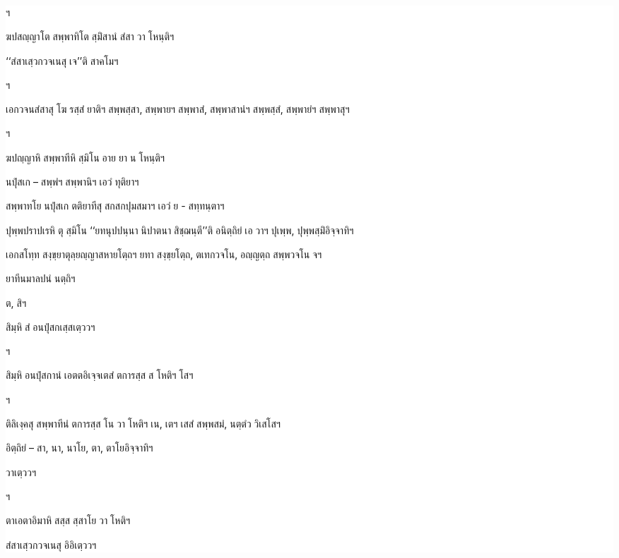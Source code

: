 
<p>ฯ</p>


<p>ฆปสญฺญาโต สพฺพาทิโต สฺมิํสานํ สํสา วา โหนฺติฯ</p>


<p>‘‘สํสาเสฺวกวจเนสุ เจ’’ติ สาคโมฯ</p>


<p>ฯ</p>


<p>เอกวจนสํสาสุ โฆ รสฺสํ ยาติฯ สพฺพสฺสา, สพฺพายฯ สพฺพาสํ, สพฺพาสานํฯ สพฺพสฺสํ, สพฺพายํฯ สพฺพาสุฯ</p>


<p>ฯ</p>


<p>ฆปญฺญาหิ สพฺพาทีหิ สฺมิโน อาย ยา น โหนฺติฯ</p>


<p> นปุํสเก  – สพฺพํฯ สพฺพานิฯ เอวํ ทุติยาฯ</p>


<p>สพฺพาทโย นปุํสเก ตติยาทีสุ สกสกปุมสมาฯ เอวํ ย - สทฺทนฺตาฯ</p>


<p> ปุพฺพปราปเรหิ ตุ สฺมิโน ‘‘ยทนุปปนฺนา นิปาตนา สิชฺฌนฺตี’’ติ อนิตฺถิยํ เอ วาฯ ปุเพฺพ, ปุพฺพสฺมิํอิจฺจาทิฯ</p>


<p>เอกสโทฺท สงฺขฺยาตุลฺยญฺญาสหายโตฺถฯ ยทา สงฺขฺยโตฺถ, ตเทกวจโน, อญฺญตฺถ สพฺพวจโน จฯ</p>


<p>ยาทีนมาลปนํ นตฺถิฯ</p>


<p> ต, สิฯ</p>


<p>สิมฺหิ สํ อนปุํสกเสฺสเตฺววฯ</p>


<p>ฯ</p>


<p>สิมฺหิ อนปุํสกานํ เอตตอิเจฺจเตสํ ตการสฺส ส โหติฯ โสฯ</p>


<p>ฯ</p>


<p>ติลิเงฺคสุ  สพฺพาทีนํ ตการสฺส โน วา โหติฯ เน, เตฯ เสสํ สพฺพสมํ, นตฺตํว วิเสโสฯ</p>


<p> อิตฺถิยํ – สา, นา, นาโย, ตา, ตาโยอิจฺจาทิฯ</p>


<p>วาเตฺววฯ</p>


<p>ฯ</p>


<p>ตาเอตาอิมาหิ สสฺส สฺสาโย วา โหติฯ</p>


<p>สํสาเสฺวกวจเนสุ อิอิเตฺววฯ</p>

